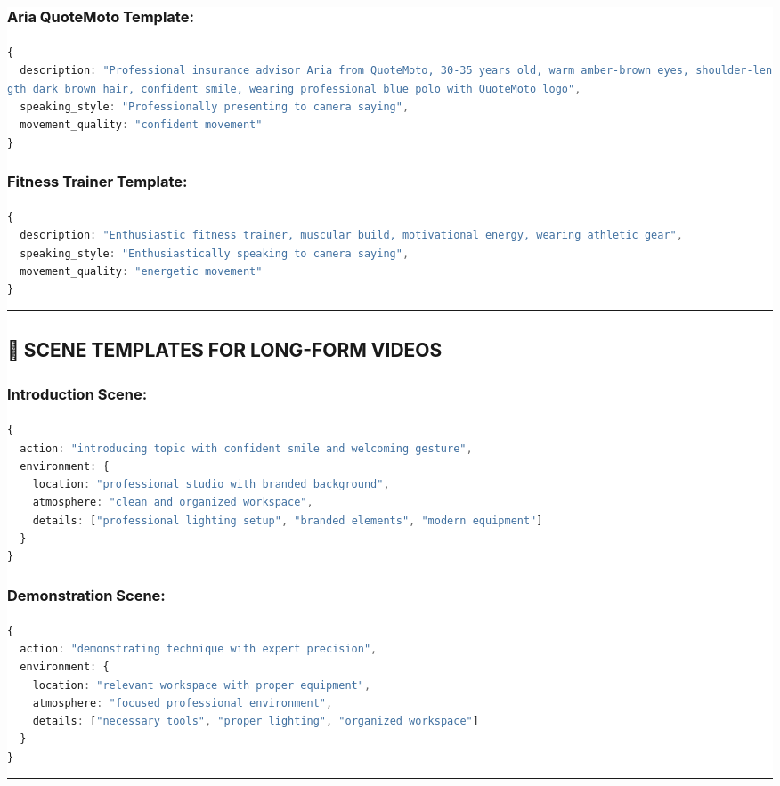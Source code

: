 ### **Aria QuoteMoto Template:**
```typescript
{
  description: "Professional insurance advisor Aria from QuoteMoto, 30-35 years old, warm amber-brown eyes, shoulder-length dark brown hair, confident smile, wearing professional blue polo with QuoteMoto logo",
  speaking_style: "Professionally presenting to camera saying",
  movement_quality: "confident movement"
}
```

### **Fitness Trainer Template:**
```typescript
{
  description: "Enthusiastic fitness trainer, muscular build, motivational energy, wearing athletic gear",
  speaking_style: "Enthusiastically speaking to camera saying",
  movement_quality: "energetic movement"
}
```

---

## 🎯 SCENE TEMPLATES FOR LONG-FORM VIDEOS

### **Introduction Scene:**
```typescript
{
  action: "introducing topic with confident smile and welcoming gesture",
  environment: {
    location: "professional studio with branded background",
    atmosphere: "clean and organized workspace",
    details: ["professional lighting setup", "branded elements", "modern equipment"]
  }
}
```

### **Demonstration Scene:**
```typescript
{
  action: "demonstrating technique with expert precision",
  environment: {
    location: "relevant workspace with proper equipment",
    atmosphere: "focused professional environment",
    details: ["necessary tools", "proper lighting", "organized workspace"]
  }
}
```

---
